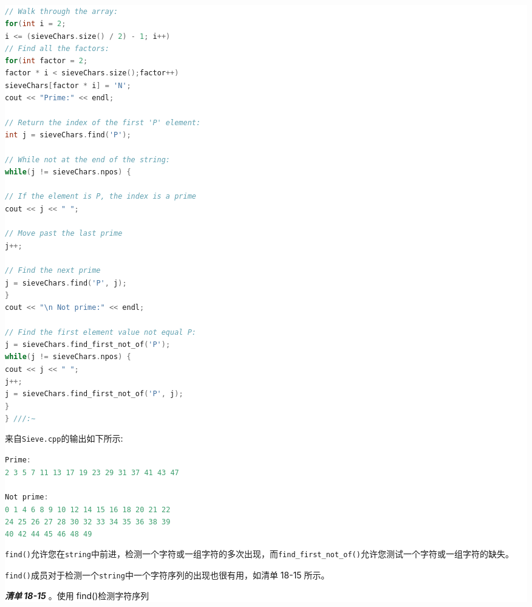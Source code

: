 ```cpp
// Walk through the array:
for(int i = 2;
i <= (sieveChars.size() / 2) - 1; i++)
// Find all the factors:
for(int factor = 2;
factor * i < sieveChars.size();factor++)
sieveChars[factor * i] = 'N';
cout << "Prime:" << endl;

// Return the index of the first 'P' element:
int j = sieveChars.find('P');

// While not at the end of the string:
while(j != sieveChars.npos) {

// If the element is P, the index is a prime
cout << j << " ";

// Move past the last prime
j++;

// Find the next prime
j = sieveChars.find('P', j);
}
cout << "\n Not prime:" << endl;

// Find the first element value not equal P:
j = sieveChars.find_first_not_of('P');
while(j != sieveChars.npos) {
cout << j << " ";
j++;
j = sieveChars.find_first_not_of('P', j);
}
} ///:∼
```

来自`Sieve.cpp`的输出如下所示:

```cpp
Prime:
2 3 5 7 11 13 17 19 23 29 31 37 41 43 47

Not prime:
0 1 4 6 8 9 10 12 14 15 16 18 20 21 22
24 25 26 27 28 30 32 33 34 35 36 38 39
40 42 44 45 46 48 49
```

`find()`允许您在`string`中前进，检测一个字符或一组字符的多次出现，而`find_first_not_of()`允许您测试一个字符或一组字符的缺失。

`find()`成员对于检测一个`string`中一个字符序列的出现也很有用，如清单 18-15 所示。

***清单 18-15*** 。使用 find()检测字符序列
